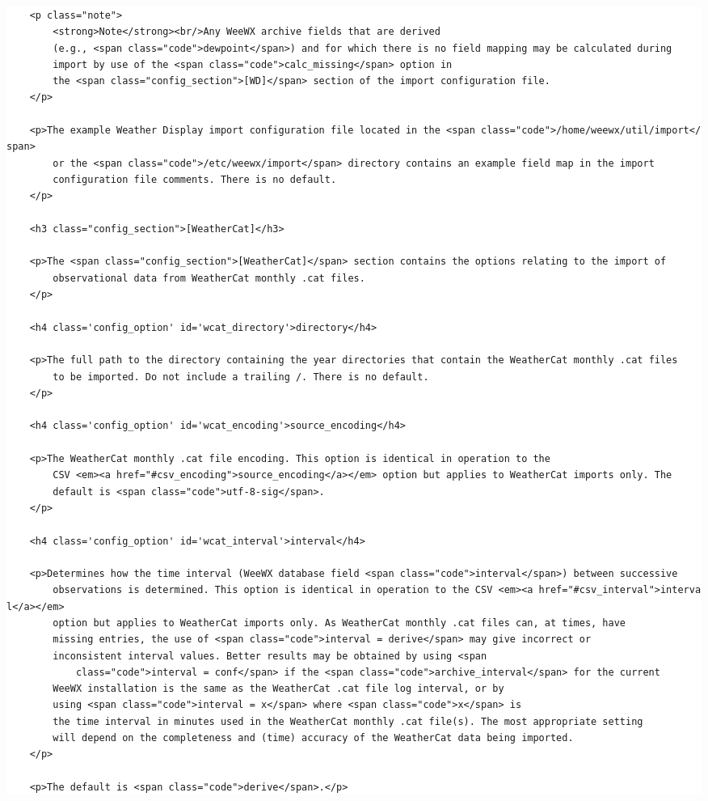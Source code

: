         <p class="note">
            <strong>Note</strong><br/>Any WeeWX archive fields that are derived
            (e.g., <span class="code">dewpoint</span>) and for which there is no field mapping may be calculated during
            import by use of the <span class="code">calc_missing</span> option in
            the <span class="config_section">[WD]</span> section of the import configuration file.
        </p>

        <p>The example Weather Display import configuration file located in the <span class="code">/home/weewx/util/import</span>
            or the <span class="code">/etc/weewx/import</span> directory contains an example field map in the import
            configuration file comments. There is no default.
        </p>

        <h3 class="config_section">[WeatherCat]</h3>

        <p>The <span class="config_section">[WeatherCat]</span> section contains the options relating to the import of
            observational data from WeatherCat monthly .cat files.
        </p>

        <h4 class='config_option' id='wcat_directory'>directory</h4>

        <p>The full path to the directory containing the year directories that contain the WeatherCat monthly .cat files
            to be imported. Do not include a trailing /. There is no default.
        </p>

        <h4 class='config_option' id='wcat_encoding'>source_encoding</h4>

        <p>The WeatherCat monthly .cat file encoding. This option is identical in operation to the
            CSV <em><a href="#csv_encoding">source_encoding</a></em> option but applies to WeatherCat imports only. The
            default is <span class="code">utf-8-sig</span>.
        </p>

        <h4 class='config_option' id='wcat_interval'>interval</h4>

        <p>Determines how the time interval (WeeWX database field <span class="code">interval</span>) between successive
            observations is determined. This option is identical in operation to the CSV <em><a href="#csv_interval">interval</a></em>
            option but applies to WeatherCat imports only. As WeatherCat monthly .cat files can, at times, have
            missing entries, the use of <span class="code">interval = derive</span> may give incorrect or
            inconsistent interval values. Better results may be obtained by using <span
                class="code">interval = conf</span> if the <span class="code">archive_interval</span> for the current
            WeeWX installation is the same as the WeatherCat .cat file log interval, or by
            using <span class="code">interval = x</span> where <span class="code">x</span> is
            the time interval in minutes used in the WeatherCat monthly .cat file(s). The most appropriate setting
            will depend on the completeness and (time) accuracy of the WeatherCat data being imported.
        </p>

        <p>The default is <span class="code">derive</span>.</p>
